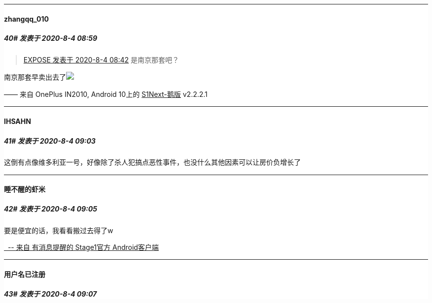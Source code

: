





*****

####  zhangqq_010  
##### 40#       发表于 2020-8-4 08:59



<blockquote><a href="httphttps://bbs.saraba1st.com/2b/forum.php?mod=redirect&amp;goto=findpost&amp;pid=48311355&amp;ptid=1952975" target="_blank">EXPOSE 发表于 2020-8-4 08:42</a>
是南京那套吧？</blockquote>
南京那套早卖出去了<img src="https://static.saraba1st.com/image/smiley/face2017/067.png" referrerpolicy="no-referrer">

—— 来自 OnePlus IN2010, Android 10上的 [S1Next-鹅版](https://github.com/ykrank/S1-Next/releases) v2.2.2.1







*****

####  IHSAHN  
##### 41#       发表于 2020-8-4 09:03




这倒有点像维多利亚一号，好像除了杀人犯搞点恶性事件，也没什么其他因素可以让房价负增长了







*****

####  睡不醒的虾米  
##### 42#       发表于 2020-8-4 09:05




要是便宜的话，我看看搬过去得了w

[  -- 来自 有消息提醒的 Stage1官方 Android客户端](https://www.coolapk.com/apk/140634)







*****

####  用户名已注册  
##### 43#       发表于 2020-8-4 09:07



